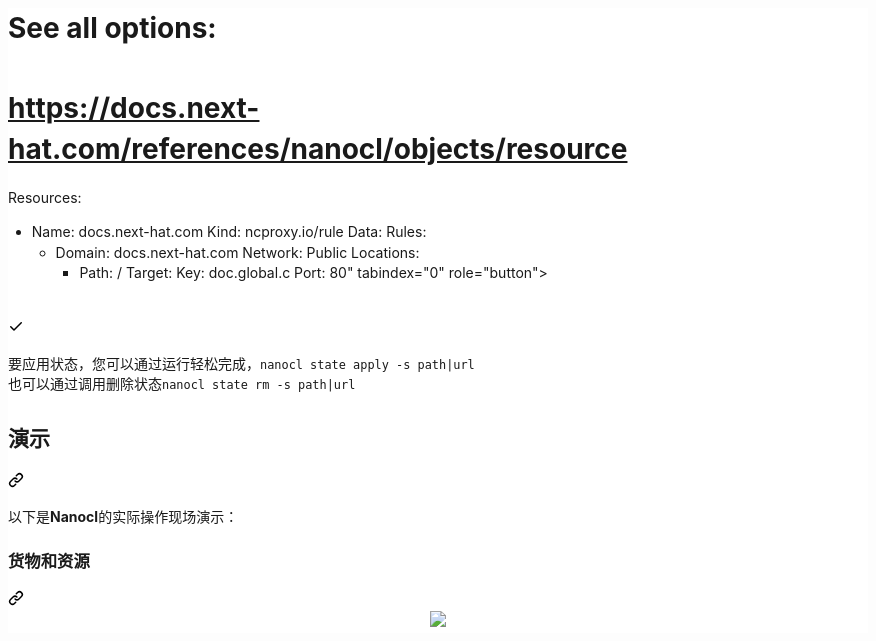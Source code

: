 # See all options:
# https://docs.next-hat.com/references/nanocl/objects/resource
Resources:
- Name: docs.next-hat.com
  Kind: ncproxy.io/rule
  Data:
    Rules:
    - Domain: docs.next-hat.com
      Network: Public
      Locations:
      - Path: /
        Target:
          Key: doc.global.c
          Port: 80" tabindex="0" role="button">
      <svg aria-hidden="true" height="16" viewBox="0 0 16 16" version="1.1" width="16" data-view-component="true" class="octicon octicon-copy js-clipboard-copy-icon">
    <path d="M0 6.75C0 5.784.784 5 1.75 5h1.5a.75.75 0 0 1 0 1.5h-1.5a.25.25 0 0 0-.25.25v7.5c0 .138.112.25.25.25h7.5a.25.25 0 0 0 .25-.25v-1.5a.75.75 0 0 1 1.5 0v1.5A1.75 1.75 0 0 1 9.25 16h-7.5A1.75 1.75 0 0 1 0 14.25Z"></path><path d="M5 1.75C5 .784 5.784 0 6.75 0h7.5C15.216 0 16 .784 16 1.75v7.5A1.75 1.75 0 0 1 14.25 11h-7.5A1.75 1.75 0 0 1 5 9.25Zm1.75-.25a.25.25 0 0 0-.25.25v7.5c0 .138.112.25.25.25h7.5a.25.25 0 0 0 .25-.25v-7.5a.25.25 0 0 0-.25-.25Z"></path>
</svg>
      <svg aria-hidden="true" height="16" viewBox="0 0 16 16" version="1.1" width="16" data-view-component="true" class="octicon octicon-check js-clipboard-check-icon color-fg-success d-none">
    <path d="M13.78 4.22a.75.75 0 0 1 0 1.06l-7.25 7.25a.75.75 0 0 1-1.06 0L2.22 9.28a.751.751 0 0 1 .018-1.042.751.751 0 0 1 1.042-.018L6 10.94l6.72-6.72a.75.75 0 0 1 1.06 0Z"></path>
</svg>
    </clipboard-copy>
  </div></div>
<p dir="auto"><font style="vertical-align: inherit;"><font style="vertical-align: inherit;">要应用状态，您可以通过运行轻松完成，</font></font><code>nanocl state apply -s path|url</code><br><font style="vertical-align: inherit;"><font style="vertical-align: inherit;">
也可以通过调用删除状态</font></font><code>nanocl state rm -s path|url</code><br></p>
<div class="markdown-heading" dir="auto"><h2 tabindex="-1" class="heading-element" dir="auto"><font style="vertical-align: inherit;"><font style="vertical-align: inherit;">演示</font></font></h2><a id="user-content-demo" class="anchor" aria-label="永久链接：演示" href="#demo"><svg class="octicon octicon-link" viewBox="0 0 16 16" version="1.1" width="16" height="16" aria-hidden="true"><path d="m7.775 3.275 1.25-1.25a3.5 3.5 0 1 1 4.95 4.95l-2.5 2.5a3.5 3.5 0 0 1-4.95 0 .751.751 0 0 1 .018-1.042.751.751 0 0 1 1.042-.018 1.998 1.998 0 0 0 2.83 0l2.5-2.5a2.002 2.002 0 0 0-2.83-2.83l-1.25 1.25a.751.751 0 0 1-1.042-.018.751.751 0 0 1-.018-1.042Zm-4.69 9.64a1.998 1.998 0 0 0 2.83 0l1.25-1.25a.751.751 0 0 1 1.042.018.751.751 0 0 1 .018 1.042l-1.25 1.25a3.5 3.5 0 1 1-4.95-4.95l2.5-2.5a3.5 3.5 0 0 1 4.95 0 .751.751 0 0 1-.018 1.042.751.751 0 0 1-1.042.018 1.998 1.998 0 0 0-2.83 0l-2.5 2.5a1.998 1.998 0 0 0 0 2.83Z"></path></svg></a></div>
<p dir="auto"><font style="vertical-align: inherit;"><font style="vertical-align: inherit;">以下是</font></font><strong><font style="vertical-align: inherit;"><font style="vertical-align: inherit;">Nanocl</font></font></strong><font style="vertical-align: inherit;"><font style="vertical-align: inherit;">的实际操作现场演示：</font></font></p>
<div class="markdown-heading" dir="auto"><h3 tabindex="-1" class="heading-element" dir="auto"><font style="vertical-align: inherit;"><font style="vertical-align: inherit;">货物和资源</font></font></h3><a id="user-content-cargo-and-resource" class="anchor" aria-label="永久链接：货物和资源" href="#cargo-and-resource"><svg class="octicon octicon-link" viewBox="0 0 16 16" version="1.1" width="16" height="16" aria-hidden="true"><path d="m7.775 3.275 1.25-1.25a3.5 3.5 0 1 1 4.95 4.95l-2.5 2.5a3.5 3.5 0 0 1-4.95 0 .751.751 0 0 1 .018-1.042.751.751 0 0 1 1.042-.018 1.998 1.998 0 0 0 2.83 0l2.5-2.5a2.002 2.002 0 0 0-2.83-2.83l-1.25 1.25a.751.751 0 0 1-1.042-.018.751.751 0 0 1-.018-1.042Zm-4.69 9.64a1.998 1.998 0 0 0 2.83 0l1.25-1.25a.751.751 0 0 1 1.042.018.751.751 0 0 1 .018 1.042l-1.25 1.25a3.5 3.5 0 1 1-4.95-4.95l2.5-2.5a3.5 3.5 0 0 1 4.95 0 .751.751 0 0 1-.018 1.042.751.751 0 0 1-1.042.018 1.998 1.998 0 0 0-2.83 0l-2.5 2.5a1.998 1.998 0 0 0 0 2.83Z"></path></svg></a></div>
<div align="center" dir="auto">
  <animated-image data-catalyst=""><a target="_blank" rel="noopener noreferrer" href="/next-hat/nanocl/blob/nightly/doc/cargo_resource_example.gif" data-target="animated-image.originalLink"><img src="/next-hat/nanocl/raw/nightly/doc/cargo_resource_example.gif" style="max-width: 100%; display: inline-block;" data-target="animated-image.originalImage"></a>